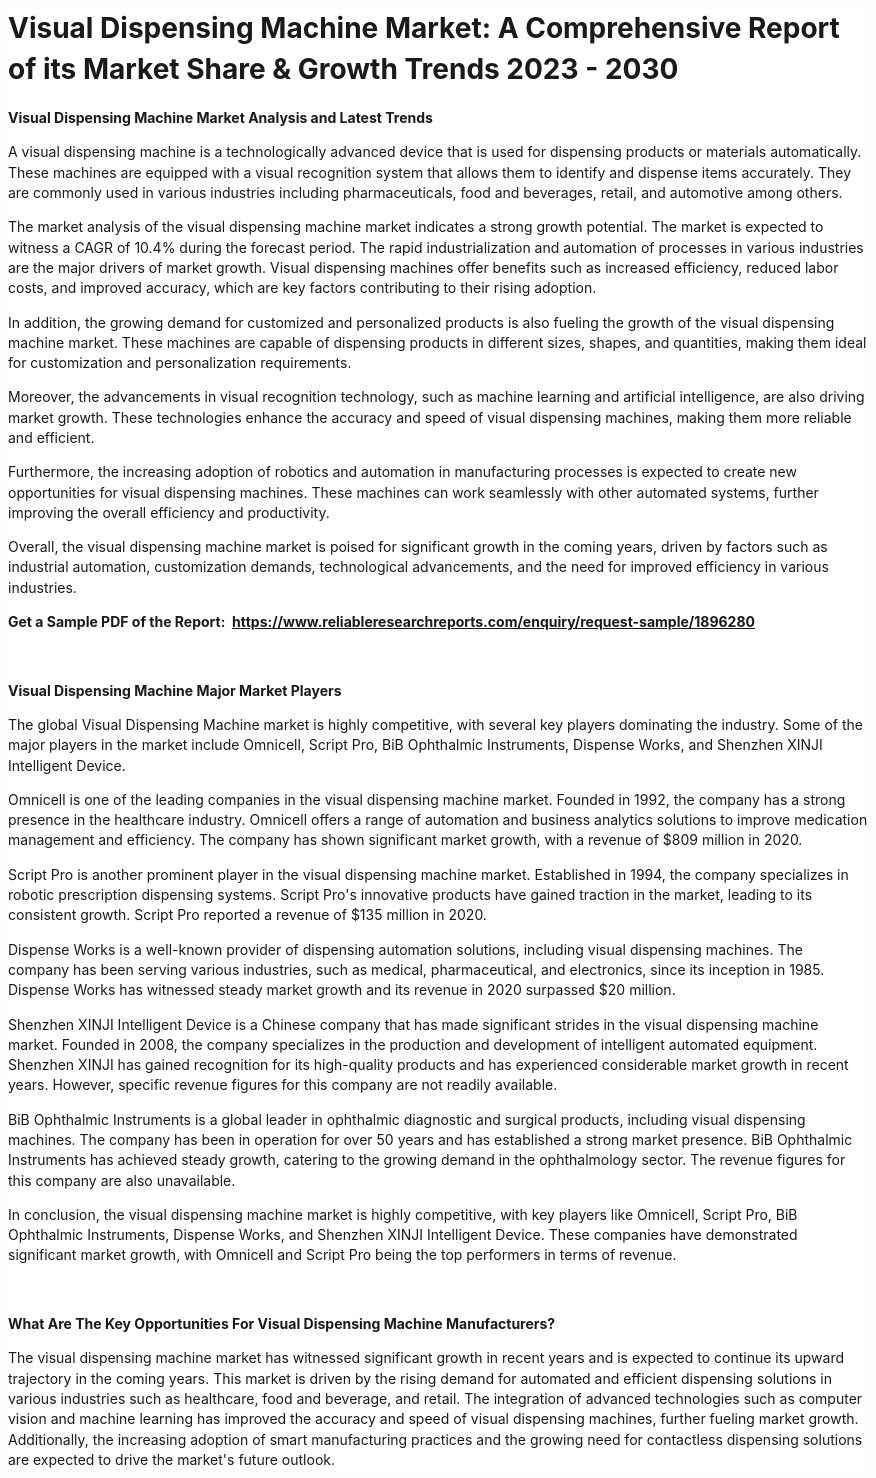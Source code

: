 <p><h1>Visual Dispensing Machine Market: A Comprehensive Report of its Market Share & Growth Trends 2023 - 2030</h1></p><p><strong>Visual Dispensing Machine Market Analysis and Latest Trends</strong></p>
<p><p>A visual dispensing machine is a technologically advanced device that is used for dispensing products or materials automatically. These machines are equipped with a visual recognition system that allows them to identify and dispense items accurately. They are commonly used in various industries including pharmaceuticals, food and beverages, retail, and automotive among others.</p><p>The market analysis of the visual dispensing machine market indicates a strong growth potential. The market is expected to witness a CAGR of 10.4% during the forecast period. The rapid industrialization and automation of processes in various industries are the major drivers of market growth. Visual dispensing machines offer benefits such as increased efficiency, reduced labor costs, and improved accuracy, which are key factors contributing to their rising adoption.</p><p>In addition, the growing demand for customized and personalized products is also fueling the growth of the visual dispensing machine market. These machines are capable of dispensing products in different sizes, shapes, and quantities, making them ideal for customization and personalization requirements.</p><p>Moreover, the advancements in visual recognition technology, such as machine learning and artificial intelligence, are also driving market growth. These technologies enhance the accuracy and speed of visual dispensing machines, making them more reliable and efficient.</p><p>Furthermore, the increasing adoption of robotics and automation in manufacturing processes is expected to create new opportunities for visual dispensing machines. These machines can work seamlessly with other automated systems, further improving the overall efficiency and productivity.</p><p>Overall, the visual dispensing machine market is poised for significant growth in the coming years, driven by factors such as industrial automation, customization demands, technological advancements, and the need for improved efficiency in various industries.</p></p>
<p><strong>Get a Sample PDF of the Report:&nbsp; <a href="https://www.reliableresearchreports.com/enquiry/request-sample/1896280">https://www.reliableresearchreports.com/enquiry/request-sample/1896280</a></strong></p>
<p>&nbsp;</p>
<p><strong>Visual Dispensing Machine Major Market Players</strong></p>
<p><p>The global Visual Dispensing Machine market is highly competitive, with several key players dominating the industry. Some of the major players in the market include Omnicell, Script Pro, BiB Ophthalmic Instruments, Dispense Works, and Shenzhen XINJI Intelligent Device.</p><p>Omnicell is one of the leading companies in the visual dispensing machine market. Founded in 1992, the company has a strong presence in the healthcare industry. Omnicell offers a range of automation and business analytics solutions to improve medication management and efficiency. The company has shown significant market growth, with a revenue of $809 million in 2020.</p><p>Script Pro is another prominent player in the visual dispensing machine market. Established in 1994, the company specializes in robotic prescription dispensing systems. Script Pro's innovative products have gained traction in the market, leading to its consistent growth. Script Pro reported a revenue of $135 million in 2020.</p><p>Dispense Works is a well-known provider of dispensing automation solutions, including visual dispensing machines. The company has been serving various industries, such as medical, pharmaceutical, and electronics, since its inception in 1985. Dispense Works has witnessed steady market growth and its revenue in 2020 surpassed $20 million.</p><p>Shenzhen XINJI Intelligent Device is a Chinese company that has made significant strides in the visual dispensing machine market. Founded in 2008, the company specializes in the production and development of intelligent automated equipment. Shenzhen XINJI has gained recognition for its high-quality products and has experienced considerable market growth in recent years. However, specific revenue figures for this company are not readily available.</p><p>BiB Ophthalmic Instruments is a global leader in ophthalmic diagnostic and surgical products, including visual dispensing machines. The company has been in operation for over 50 years and has established a strong market presence. BiB Ophthalmic Instruments has achieved steady growth, catering to the growing demand in the ophthalmology sector. The revenue figures for this company are also unavailable.</p><p>In conclusion, the visual dispensing machine market is highly competitive, with key players like Omnicell, Script Pro, BiB Ophthalmic Instruments, Dispense Works, and Shenzhen XINJI Intelligent Device. These companies have demonstrated significant market growth, with Omnicell and Script Pro being the top performers in terms of revenue.</p></p>
<p>&nbsp;</p>
<p><strong>What Are The Key Opportunities For Visual Dispensing Machine Manufacturers?</strong></p>
<p><p>The visual dispensing machine market has witnessed significant growth in recent years and is expected to continue its upward trajectory in the coming years. This market is driven by the rising demand for automated and efficient dispensing solutions in various industries such as healthcare, food and beverage, and retail. The integration of advanced technologies such as computer vision and machine learning has improved the accuracy and speed of visual dispensing machines, further fueling market growth. Additionally, the increasing adoption of smart manufacturing practices and the growing need for contactless dispensing solutions are expected to drive the market's future outlook.</p></p>